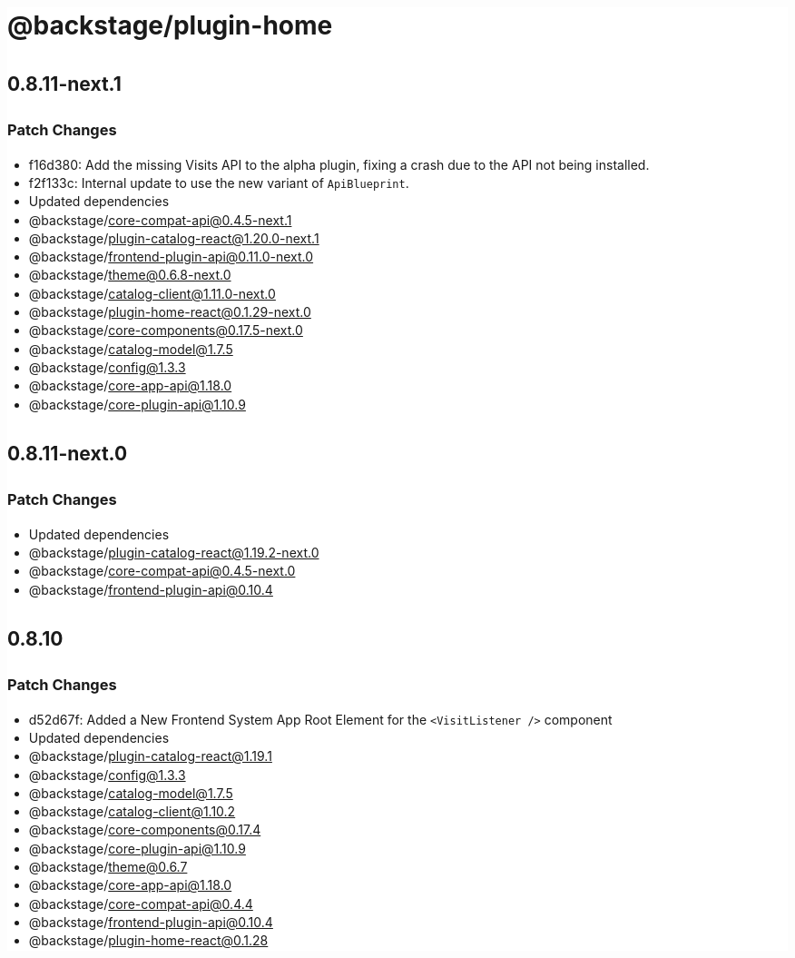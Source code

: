 # @backstage/plugin-home

## 0.8.11-next.1

### Patch Changes

- f16d380: Add the missing Visits API to the alpha plugin, fixing a crash due to the API not being installed.
- f2f133c: Internal update to use the new variant of `ApiBlueprint`.
- Updated dependencies
 - @backstage/core-compat-api@0.4.5-next.1
 - @backstage/plugin-catalog-react@1.20.0-next.1
 - @backstage/frontend-plugin-api@0.11.0-next.0
 - @backstage/theme@0.6.8-next.0
 - @backstage/catalog-client@1.11.0-next.0
 - @backstage/plugin-home-react@0.1.29-next.0
 - @backstage/core-components@0.17.5-next.0
 - @backstage/catalog-model@1.7.5
 - @backstage/config@1.3.3
 - @backstage/core-app-api@1.18.0
 - @backstage/core-plugin-api@1.10.9

## 0.8.11-next.0

### Patch Changes

- Updated dependencies
 - @backstage/plugin-catalog-react@1.19.2-next.0
 - @backstage/core-compat-api@0.4.5-next.0
 - @backstage/frontend-plugin-api@0.10.4

## 0.8.10

### Patch Changes

- d52d67f: Added a New Frontend System App Root Element for the `<VisitListener />` component
- Updated dependencies
 - @backstage/plugin-catalog-react@1.19.1
 - @backstage/config@1.3.3
 - @backstage/catalog-model@1.7.5
 - @backstage/catalog-client@1.10.2
 - @backstage/core-components@0.17.4
 - @backstage/core-plugin-api@1.10.9
 - @backstage/theme@0.6.7
 - @backstage/core-app-api@1.18.0
 - @backstage/core-compat-api@0.4.4
 - @backstage/frontend-plugin-api@0.10.4
 - @backstage/plugin-home-react@0.1.28
